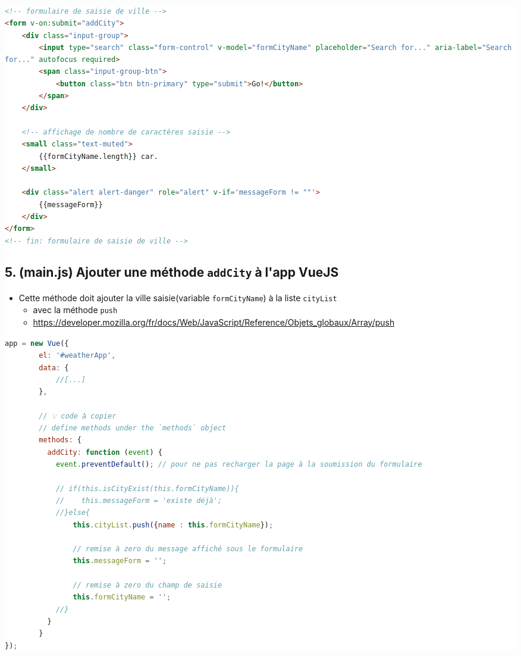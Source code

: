 ```    html
<!-- formulaire de saisie de ville -->
<form v-on:submit="addCity">
    <div class="input-group">
        <input type="search" class="form-control" v-model="formCityName" placeholder="Search for..." aria-label="Search for..." autofocus required>
        <span class="input-group-btn">
            <button class="btn btn-primary" type="submit">Go!</button>
        </span>
    </div>

    <!-- affichage de nombre de caractères saisie -->
    <small class="text-muted">
        {{formCityName.length}} car.
    </small>

    <div class="alert alert-danger" role="alert" v-if='messageForm != ""'>
        {{messageForm}}
    </div>                
</form>
<!-- fin: formulaire de saisie de ville -->
```

## 5. (main.js) Ajouter une méthode ```addCity``` à l'app VueJS

* Cette méthode doit ajouter la ville saisie(variable ```formCityName```) à la liste ```cityList``` 
    * avec la méthode ```push``` 
    * https://developer.mozilla.org/fr/docs/Web/JavaScript/Reference/Objets_globaux/Array/push


```js
app = new Vue({
        el: '#weatherApp',
        data: {
            //[...]
        },

        // 💡 code à copier
        // define methods under the `methods` object
        methods: {
          addCity: function (event) {
            event.preventDefault(); // pour ne pas recharger la page à la soumission du formulaire

            // if(this.isCityExist(this.formCityName)){
            //    this.messageForm = 'existe déjà';
            //}else{
                this.cityList.push({name : this.formCityName});

                // remise à zero du message affiché sous le formulaire
                this.messageForm = '';

                // remise à zero du champ de saisie
                this.formCityName = '';
            //}
          }
        }
});

```
